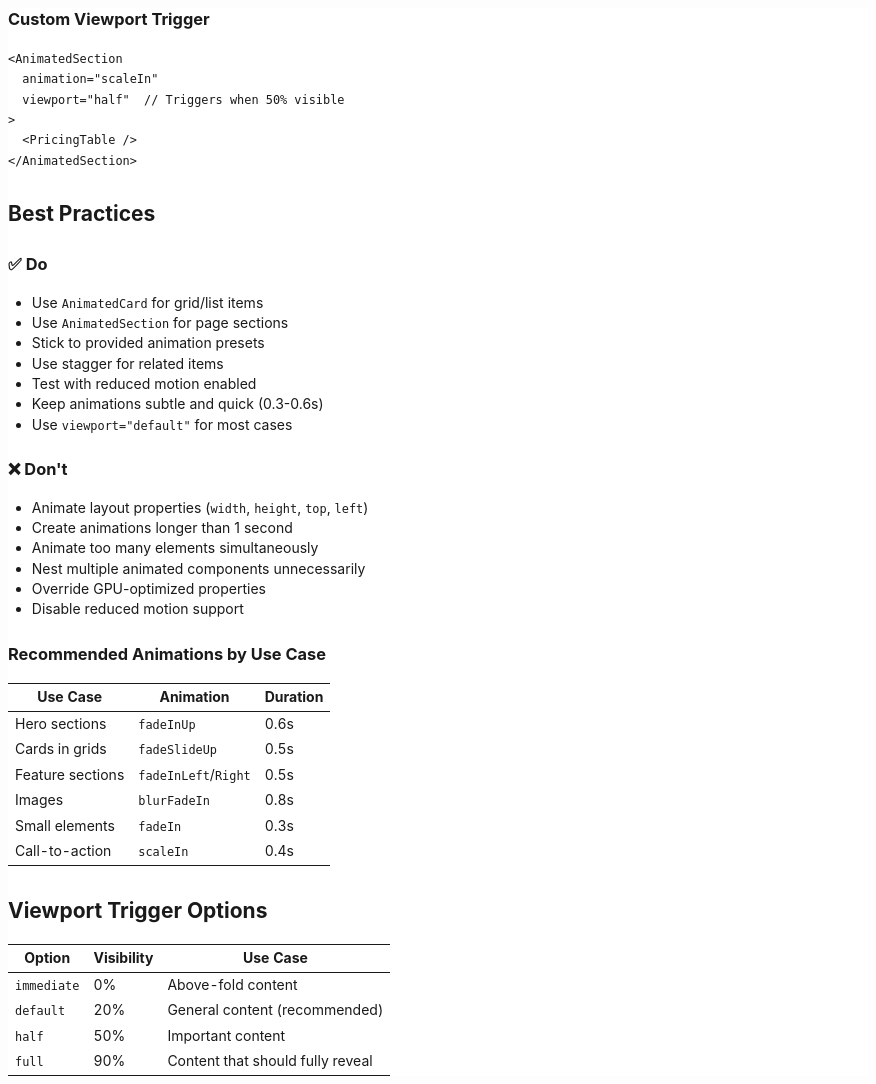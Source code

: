 ### Custom Viewport Trigger

```tsx
<AnimatedSection 
  animation="scaleIn"
  viewport="half"  // Triggers when 50% visible
>
  <PricingTable />
</AnimatedSection>
```

## Best Practices

### ✅ Do

- Use `AnimatedCard` for grid/list items
- Use `AnimatedSection` for page sections
- Stick to provided animation presets
- Use stagger for related items
- Test with reduced motion enabled
- Keep animations subtle and quick (0.3-0.6s)
- Use `viewport="default"` for most cases

### ❌ Don't

- Animate layout properties (`width`, `height`, `top`, `left`)
- Create animations longer than 1 second
- Animate too many elements simultaneously
- Nest multiple animated components unnecessarily
- Override GPU-optimized properties
- Disable reduced motion support

### Recommended Animations by Use Case

| Use Case | Animation | Duration |
|----------|-----------|----------|
| Hero sections | `fadeInUp` | 0.6s |
| Cards in grids | `fadeSlideUp` | 0.5s |
| Feature sections | `fadeInLeft`/`Right` | 0.5s |
| Images | `blurFadeIn` | 0.8s |
| Small elements | `fadeIn` | 0.3s |
| Call-to-action | `scaleIn` | 0.4s |

## Viewport Trigger Options

| Option | Visibility | Use Case |
|--------|-----------|----------|
| `immediate` | 0% | Above-fold content |
| `default` | 20% | General content (recommended) |
| `half` | 50% | Important content |
| `full` | 90% | Content that should fully reveal |

